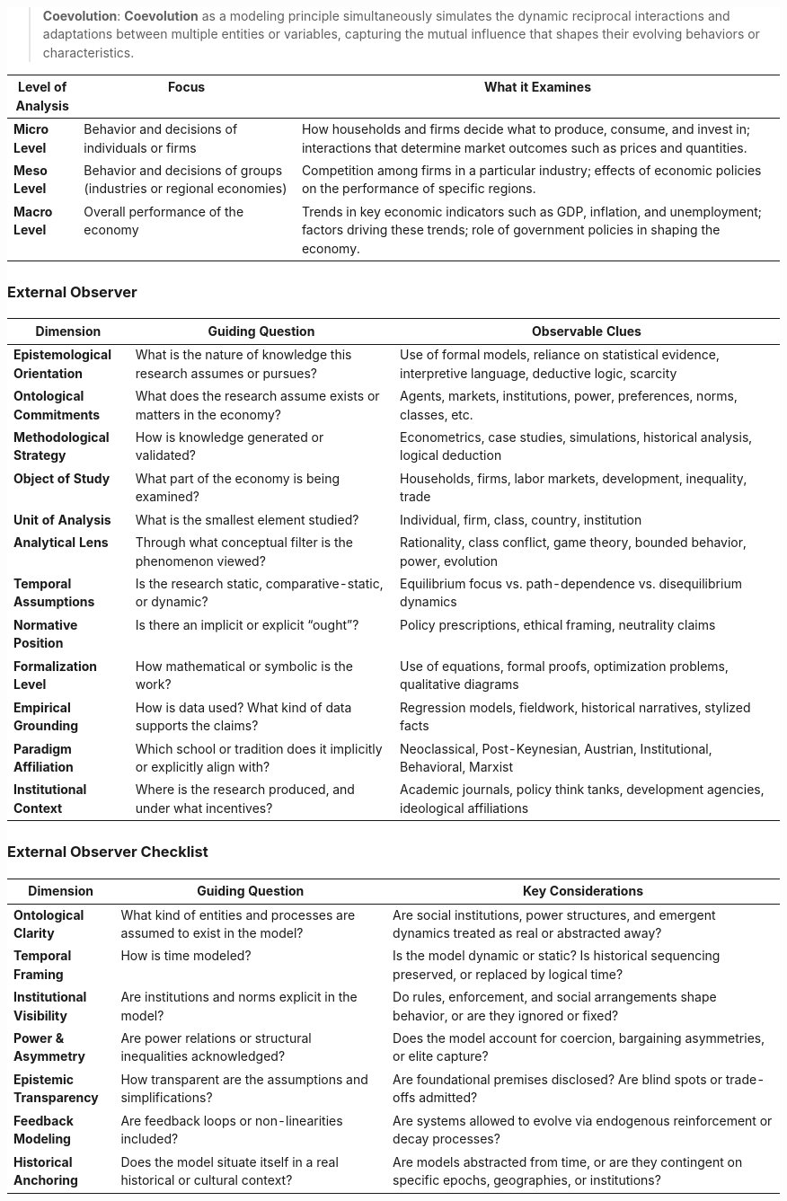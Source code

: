 > **Coevolution**: **Coevolution** as a modeling principle simultaneously simulates the dynamic reciprocal interactions and adaptations between multiple entities or variables, capturing the mutual influence that shapes their evolving behaviors or characteristics.

| **Level of Analysis** | **Focus** | **What it Examines** |
| --- | --- | --- |
| **Micro Level** | Behavior and decisions of individuals or firms | How households and firms decide what to produce, consume, and invest in; interactions that determine market outcomes such as prices and quantities. |
| **Meso Level** | Behavior and decisions of groups (industries or regional economies) | Competition among firms in a particular industry; effects of economic policies on the performance of specific regions. |
| **Macro Level** | Overall performance of the economy | Trends in key economic indicators such as GDP, inflation, and unemployment; factors driving these trends; role of government policies in shaping the economy. |

### External Observer

| **Dimension**                   | **Guiding Question**                                                   | **Observable Clues**                                                              |
| ------------------------------- | ---------------------------------------------------------------------- | ---------------------------------------------------------------------------------------------- |
| **Epistemological Orientation** | What is the nature of knowledge this research assumes or pursues?      | Use of formal models, reliance on statistical evidence, interpretive language, deductive logic, scarcity |
| **Ontological Commitments**     | What does the research assume exists or matters in the economy?        | Agents, markets, institutions, power, preferences, norms, classes, etc.                        |
| **Methodological Strategy**     | How is knowledge generated or validated?                               | Econometrics, case studies, simulations, historical analysis, logical deduction                |
| **Object of Study**             | What part of the economy is being examined?                            | Households, firms, labor markets, development, inequality, trade                               |
| **Unit of Analysis**            | What is the smallest element studied?                                  | Individual, firm, class, country, institution                                                  |
| **Analytical Lens**             | Through what conceptual filter is the phenomenon viewed?               | Rationality, class conflict, game theory, bounded behavior, power, evolution                   |
| **Temporal Assumptions**        | Is the research static, comparative-static, or dynamic?                | Equilibrium focus vs. path-dependence vs. disequilibrium dynamics                              |
| **Normative Position**          | Is there an implicit or explicit “ought”?                              | Policy prescriptions, ethical framing, neutrality claims                                       |
| **Formalization Level**         | How mathematical or symbolic is the work?                              | Use of equations, formal proofs, optimization problems, qualitative diagrams                   |
| **Empirical Grounding**         | How is data used? What kind of data supports the claims?               | Regression models, fieldwork, historical narratives, stylized facts                            |
| **Paradigm Affiliation**        | Which school or tradition does it implicitly or explicitly align with? | Neoclassical, Post-Keynesian, Austrian, Institutional, Behavioral, Marxist                     |
| **Institutional Context**       | Where is the research produced, and under what incentives?             | Academic journals, policy think tanks, development agencies, ideological affiliations          |

### External Observer Checklist

| **Dimension**                         | **Guiding Question**                                                    | **Key Considerations**                                                                                    |
| ------------------------------------- | ----------------------------------------------------------------------- | --------------------------------------------------------------------------------------------------------- |
| **Ontological Clarity**            | What kind of entities and processes are assumed to exist in the model?  | Are social institutions, power structures, and emergent dynamics treated as real or abstracted away?      |
| **Temporal Framing**               | How is time modeled?                                                    | Is the model dynamic or static? Is historical sequencing preserved, or replaced by logical time?          |
| **Institutional Visibility**       | Are institutions and norms explicit in the model?                       | Do rules, enforcement, and social arrangements shape behavior, or are they ignored or fixed?              |
| **Power & Asymmetry**              | Are power relations or structural inequalities acknowledged?            | Does the model account for coercion, bargaining asymmetries, or elite capture?                            |
| **Epistemic Transparency**         | How transparent are the assumptions and simplifications?                | Are foundational premises disclosed? Are blind spots or trade-offs admitted?                              |
| **Feedback Modeling**              | Are feedback loops or non-linearities included?                         | Are systems allowed to evolve via endogenous reinforcement or decay processes?                            |
| **Historical Anchoring**           | Does the model situate itself in a real historical or cultural context? | Are models abstracted from time, or are they contingent on specific epochs, geographies, or institutions? |